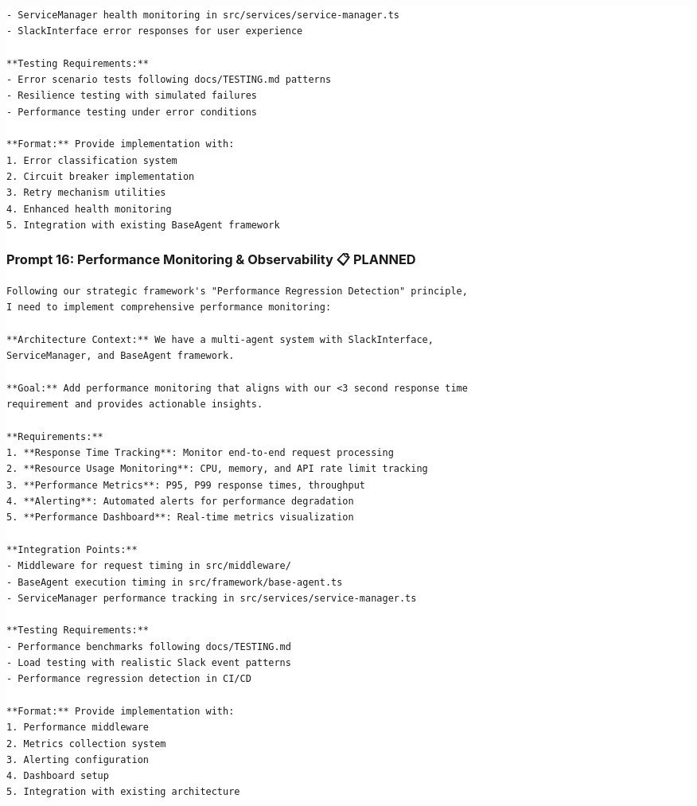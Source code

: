 ```
- ServiceManager health monitoring in src/services/service-manager.ts
- SlackInterface error responses for user experience

**Testing Requirements:**
- Error scenario tests following docs/TESTING.md patterns
- Resilience testing with simulated failures
- Performance testing under error conditions

**Format:** Provide implementation with:
1. Error classification system
2. Circuit breaker implementation
3. Retry mechanism utilities
4. Enhanced health monitoring
5. Integration with existing BaseAgent framework
```

### **Prompt 16: Performance Monitoring & Observability** 📋 **PLANNED**
```
Following our strategic framework's "Performance Regression Detection" principle, 
I need to implement comprehensive performance monitoring:

**Architecture Context:** We have a multi-agent system with SlackInterface, 
ServiceManager, and BaseAgent framework.

**Goal:** Add performance monitoring that aligns with our <3 second response time 
requirement and provides actionable insights.

**Requirements:**
1. **Response Time Tracking**: Monitor end-to-end request processing
2. **Resource Usage Monitoring**: CPU, memory, and API rate limit tracking
3. **Performance Metrics**: P95, P99 response times, throughput
4. **Alerting**: Automated alerts for performance degradation
5. **Performance Dashboard**: Real-time metrics visualization

**Integration Points:**
- Middleware for request timing in src/middleware/
- BaseAgent execution timing in src/framework/base-agent.ts
- ServiceManager performance tracking in src/services/service-manager.ts

**Testing Requirements:**
- Performance benchmarks following docs/TESTING.md
- Load testing with realistic Slack event patterns
- Performance regression detection in CI/CD

**Format:** Provide implementation with:
1. Performance middleware
2. Metrics collection system
3. Alerting configuration
4. Dashboard setup
5. Integration with existing architecture
```
